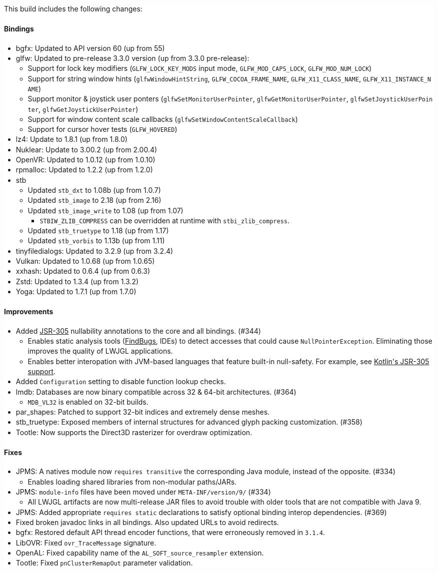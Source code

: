 This build includes the following changes:

#### Bindings

- bgfx: Updated to API version 60 (up from 55)
- glfw: Updated to pre-release 3.3.0 version (up from 3.3.0 pre-release):
    * Support for lock key modifiers (`GLFW_LOCK_KEY_MODS` input mode, `GLFW_MOD_CAPS_LOCK`, `GLFW_MOD_NUM_LOCK`)
    * Support for string window hints (`glfwWindowHintString`, `GLFW_COCOA_FRAME_NAME`, `GLFW_X11_CLASS_NAME`, `GLFW_X11_INSTANCE_NAME`)
    * Support monitor & joystick user ponters (`glfwSetMonitorUserPointer`, `glfwGetMonitorUserPointer`, `glfwSetJoystickUserPointer`, `glfwGetJoystickUserPointer`)
    * Support for window content scale callbacks (`glfwSetWindowContentScaleCallback`)
    * Support for cursor hover tests (`GLFW_HOVERED`)
- lz4: Update to 1.8.1 (up from 1.8.0)
- Nuklear: Update to 3.00.2 (up from 2.00.4)
- OpenVR: Updated to 1.0.12 (up from 1.0.10)
- rpmalloc: Updated to 1.2.2 (up from 1.2.0)
- stb
    * Updated `stb_dxt` to 1.08b (up from 1.0.7)
    * Updated `stb_image` to 2.18 (up from 2.16)
    * Updated `stb_image_write` to 1.08 (up from 1.07)
        * `STBIW_ZLIB_COMPRESS` can be overridden at runtime with `stbi_zlib_compress`.
    * Updated `stb_truetype` to 1.18 (up from 1.17)
    * Updated `stb_vorbis` to 1.13b (up from 1.11)
- tinyfiledialogs: Updated to 3.2.9 (up from 3.2.4)
- Vulkan: Updated to 1.0.68 (up from 1.0.65)
- xxhash: Updated to 0.6.4 (up from 0.6.3)
- Zstd: Updated to 1.3.4 (up from 1.3.2)
- Yoga: Updated to 1.7.1 (up from 1.7.0)

#### Improvements

- Added [JSR-305](https://jcp.org/en/jsr/detail?id=305) nullability annotations to the core and all bindings. (#344)
    * Enables static analysis tools ([FindBugs](http://findbugs.sourceforge.net/), IDEs) to detect accesses that could cause `NullPointerException`. Eliminating those improves the quality of LWJGL applications.
    * Enables better interopation with JVM-based languages that feature built-in null-safety. For example, see [Kotlin's JSR-305 support](https://kotlinlang.org/docs/reference/java-interop.html#jsr-305-support).
- Added `Configuration` setting to disable function lookup checks.
- lmdb: Databases are now binary compatible across 32 & 64-bit architectures. (#364)
    * `MDB_VL32` is enabled on 32-bit builds.
- par_shapes: Patched to support 32-bit indices and extremely dense meshes.
- stb_truetype: Exposed members of internal structures for advanced glyph packing customization. (#358)
- Tootle: Now supports the Direct3D rasterizer for overdraw optimization.

#### Fixes

- JPMS: A natives module now `requires transitive` the corresponding Java module, instead of the opposite. (#334)
    * Enables loading shared libraries from non-modular paths/JARs.
- JPMS: `module-info` files have been moved under `META-INF/version/9/` (#334)
    * All LWJGL artifacts are now multi-release JAR files to avoid trouble with older tools that are not compatible with Java 9.
- JPMS: Added appropriate `requires static` declarations to satisfy optional binding interop dependencies. (#369)
- Fixed broken javadoc links in all bindings. Also updated URLs to avoid redirects.
- bgfx: Restored default API thread encoder functions, that were erroneously removed in `3.1.4`.
- LibOVR: Fixed `ovr_TraceMessage` signature. 
- OpenAL: Fixed capability name of the `AL_SOFT_source_resampler` extension.
- Tootle: Fixed `pnClusterRemapOut` parameter validation.
